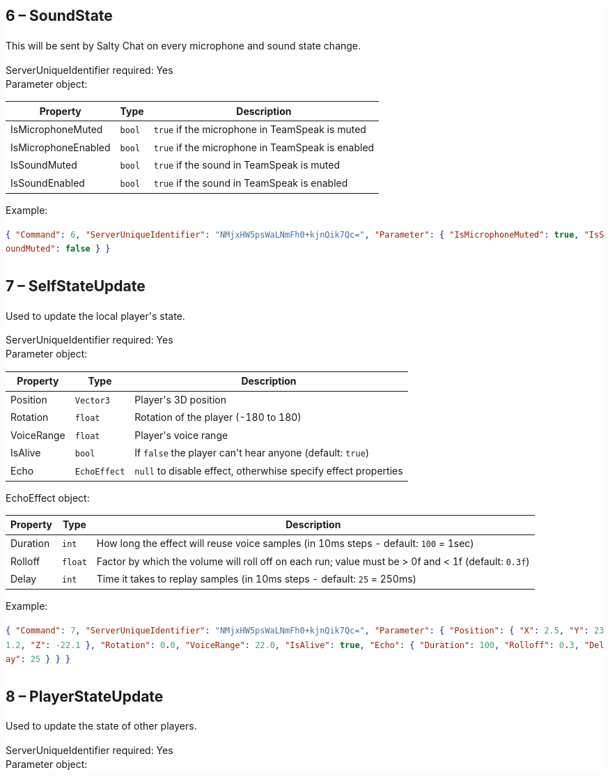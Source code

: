 ## 6 – SoundState
This will be sent by Salty Chat on every microphone and sound state change. 

ServerUniqueIdentifier required: Yes  
Parameter object:

Property | Type | Description
------------ | ------------- | -------------
IsMicrophoneMuted | `bool` | `true` if the microphone in TeamSpeak is muted
IsMicrophoneEnabled | `bool` | `true` if the microphone in TeamSpeak is enabled
IsSoundMuted | `bool` | `true` if the sound in TeamSpeak is muted
IsSoundEnabled | `bool` | `true` if the sound in TeamSpeak is enabled

Example:
```json
{ "Command": 6, "ServerUniqueIdentifier": "NMjxHW5psWaLNmFh0+kjnQik7Qc=", "Parameter": { "IsMicrophoneMuted": true, "IsSoundMuted": false } }
```

## 7 – SelfStateUpdate
Used to update the local player's state.

ServerUniqueIdentifier required: Yes  
Parameter object:

Property | Type | Description
------------ | ------------- | -------------
Position | `Vector3` | Player's 3D position
Rotation | `float` | Rotation of the player (-180 to 180)
VoiceRange | `float` | Player's voice range
IsAlive | `bool` | If `false` the player can't hear anyone (default: `true`)
Echo | `EchoEffect` | `null` to disable effect, otherwhise specify effect properties

EchoEffect object:

Property | Type | Description
------------ | ------------- | -------------
Duration | `int` | How long the effect will reuse voice samples (in 10ms steps - default: `100` = 1sec)
Rolloff | `float` | Factor by which the volume will roll off on each run; value must be > 0f and < 1f (default: `0.3f`)
Delay | `int` | Time it takes to replay samples (in 10ms steps - default: `25` = 250ms)

Example:
```json
{ "Command": 7, "ServerUniqueIdentifier": "NMjxHW5psWaLNmFh0+kjnQik7Qc=", "Parameter": { "Position": { "X": 2.5, "Y": 231.2, "Z": -22.1 }, "Rotation": 0.0, "VoiceRange": 22.0, "IsAlive": true, "Echo": { "Duration": 100, "Rolloff": 0.3, "Delay": 25 } } }
```

## 8 – PlayerStateUpdate
Used to update the state of other players.

ServerUniqueIdentifier required: Yes  
Parameter object:
